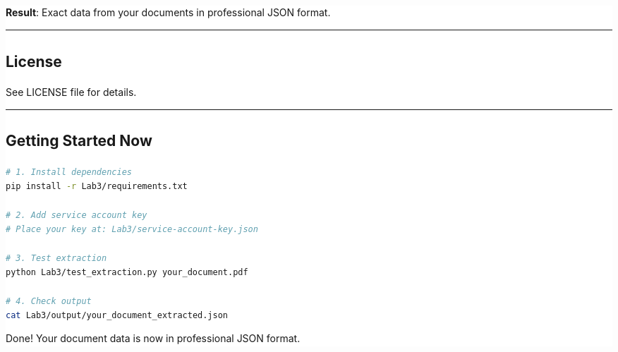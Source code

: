 **Result**: Exact data from your documents in professional JSON format.

---

## License

See LICENSE file for details.

---

## Getting Started Now

```bash
# 1. Install dependencies
pip install -r Lab3/requirements.txt

# 2. Add service account key
# Place your key at: Lab3/service-account-key.json

# 3. Test extraction
python Lab3/test_extraction.py your_document.pdf

# 4. Check output
cat Lab3/output/your_document_extracted.json
```

Done! Your document data is now in professional JSON format.
